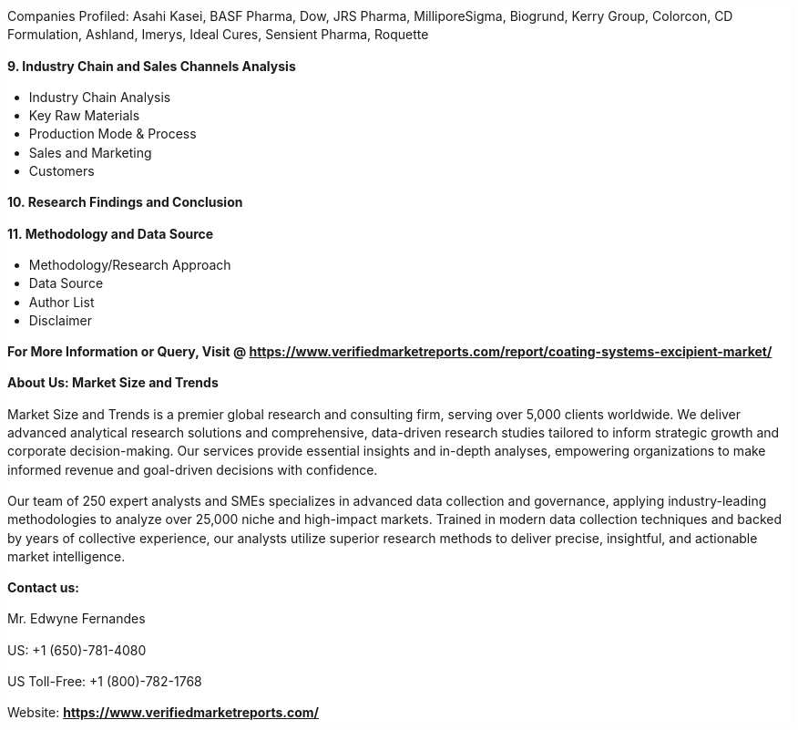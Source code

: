 Companies Profiled: Asahi Kasei, BASF Pharma, Dow, JRS Pharma, MilliporeSigma, Biogrund, Kerry Group, Colorcon, CD Formulation, Ashland, Imerys, Ideal Cures, Sensient Pharma, Roquette</strong></p><p><strong>9. Industry Chain and Sales Channels Analysis</strong></p><ul><li>Industry Chain Analysis</li><li>Key Raw Materials</li><li>Production Mode &amp; Process</li><li>Sales and Marketing</li><li>Customers</li></ul><p><strong>10. Research Findings and Conclusion</strong></p><p><strong>11. Methodology and Data Source</strong></p><ul><li>Methodology/Research Approach</li><li>Data Source</li><li>Author List</li><li>Disclaimer</li></ul></p><p><strong>For More Information or Query, Visit @ <a href="https://www.verifiedmarketreports.com/report/coating-systems-excipient-market/">https://www.verifiedmarketreports.com/report/coating-systems-excipient-market/</a></strong></p><p><strong>About Us: Market Size and Trends</strong></p><p>Market Size and Trends is a premier global research and consulting firm, serving over 5,000 clients worldwide. We deliver advanced analytical research solutions and comprehensive, data-driven research studies tailored to inform strategic growth and corporate decision-making. Our services provide essential insights and in-depth analyses, empowering organizations to make informed revenue and goal-driven decisions with confidence.</p><p>Our team of 250 expert analysts and SMEs specializes in advanced data collection and governance, applying industry-leading methodologies to analyze over 25,000 niche and high-impact markets. Trained in modern data collection techniques and backed by years of collective experience, our analysts utilize superior research methods to deliver precise, insightful, and actionable market intelligence.</p><p><strong>Contact us:</strong></p><p>Mr. Edwyne Fernandes</p><p>US: +1 (650)-781-4080</p><p>US Toll-Free: +1 (800)-782-1768</p><p>Website: <strong><a href="https://www.verifiedmarketreports.com/">https://www.verifiedmarketreports.com/</a></strong></p>
